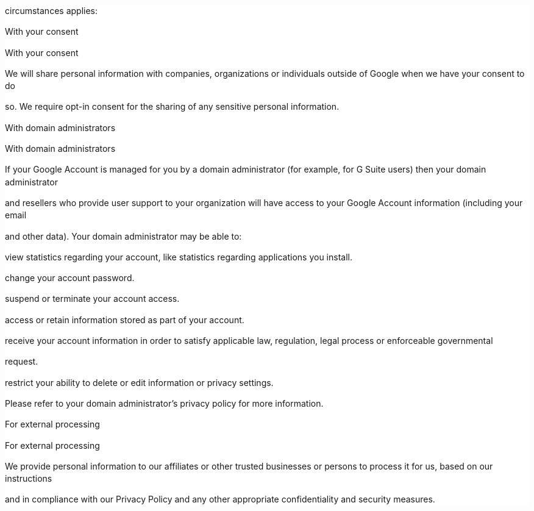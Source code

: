 
circumstances applies:


With your consent


With your consent


We will share personal information with companies, organizations or individuals outside of Google when we have your consent to do


so. We require opt-in consent for the sharing of any sensitive personal information.


With domain administrators


With domain administrators


If your Google Account is managed for you by a domain administrator (for example, for G Suite users) then your domain administrator


and resellers who provide user support to your organization will have access to your Google Account information (including your email


and other data). Your domain administrator may be able to:


view statistics regarding your account, like statistics regarding applications you install.


change your account password.


suspend or terminate your account access.


access or retain information stored as part of your account.


receive your account information in order to satisfy applicable law, regulation, legal process or enforceable governmental


request.


restrict your ability to delete or edit information or privacy settings.


Please refer to your domain administrator’s privacy policy for more information.


For external processing


For external processing


We provide personal information to our affiliates or other trusted businesses or persons to process it for us, based on our instructions


and in compliance with our Privacy Policy and any other appropriate confidentiality and security measures.
